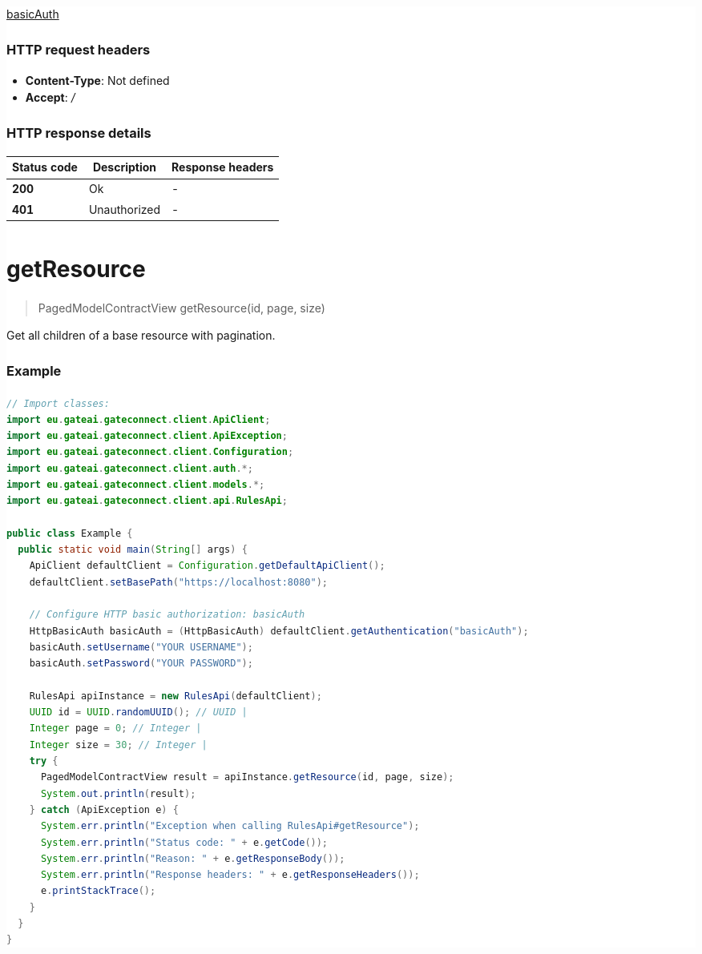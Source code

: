[basicAuth](../README.md#basicAuth)

### HTTP request headers

 - **Content-Type**: Not defined
 - **Accept**: */*

### HTTP response details
| Status code | Description | Response headers |
|-------------|-------------|------------------|
| **200** | Ok |  -  |
| **401** | Unauthorized |  -  |

<a id="getResource"></a>
# **getResource**
> PagedModelContractView getResource(id, page, size)

Get all children of a base resource with pagination.

### Example
```java
// Import classes:
import eu.gateai.gateconnect.client.ApiClient;
import eu.gateai.gateconnect.client.ApiException;
import eu.gateai.gateconnect.client.Configuration;
import eu.gateai.gateconnect.client.auth.*;
import eu.gateai.gateconnect.client.models.*;
import eu.gateai.gateconnect.client.api.RulesApi;

public class Example {
  public static void main(String[] args) {
    ApiClient defaultClient = Configuration.getDefaultApiClient();
    defaultClient.setBasePath("https://localhost:8080");
    
    // Configure HTTP basic authorization: basicAuth
    HttpBasicAuth basicAuth = (HttpBasicAuth) defaultClient.getAuthentication("basicAuth");
    basicAuth.setUsername("YOUR USERNAME");
    basicAuth.setPassword("YOUR PASSWORD");

    RulesApi apiInstance = new RulesApi(defaultClient);
    UUID id = UUID.randomUUID(); // UUID | 
    Integer page = 0; // Integer | 
    Integer size = 30; // Integer | 
    try {
      PagedModelContractView result = apiInstance.getResource(id, page, size);
      System.out.println(result);
    } catch (ApiException e) {
      System.err.println("Exception when calling RulesApi#getResource");
      System.err.println("Status code: " + e.getCode());
      System.err.println("Reason: " + e.getResponseBody());
      System.err.println("Response headers: " + e.getResponseHeaders());
      e.printStackTrace();
    }
  }
}
```
